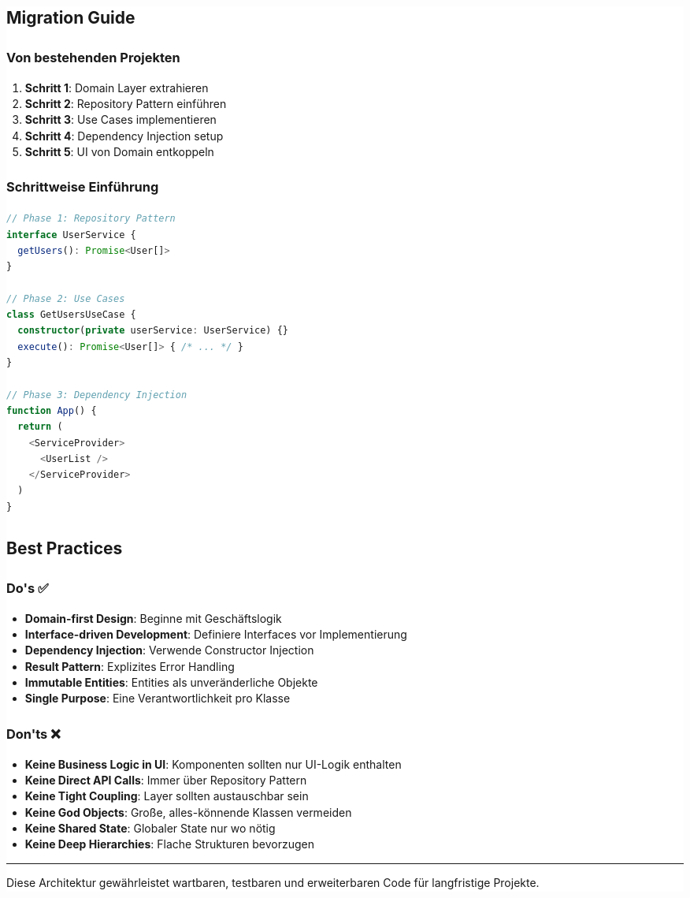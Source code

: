 ## Migration Guide

### Von bestehenden Projekten

1. **Schritt 1**: Domain Layer extrahieren
2. **Schritt 2**: Repository Pattern einführen
3. **Schritt 3**: Use Cases implementieren
4. **Schritt 4**: Dependency Injection setup
5. **Schritt 5**: UI von Domain entkoppeln

### Schrittweise Einführung

```typescript
// Phase 1: Repository Pattern
interface UserService {
  getUsers(): Promise<User[]>
}

// Phase 2: Use Cases
class GetUsersUseCase {
  constructor(private userService: UserService) {}
  execute(): Promise<User[]> { /* ... */ }
}

// Phase 3: Dependency Injection
function App() {
  return (
    <ServiceProvider>
      <UserList />
    </ServiceProvider>
  )
}
```

## Best Practices

### Do's ✅

- **Domain-first Design**: Beginne mit Geschäftslogik
- **Interface-driven Development**: Definiere Interfaces vor Implementierung
- **Dependency Injection**: Verwende Constructor Injection
- **Result Pattern**: Explizites Error Handling
- **Immutable Entities**: Entities als unveränderliche Objekte
- **Single Purpose**: Eine Verantwortlichkeit pro Klasse

### Don'ts ❌

- **Keine Business Logic in UI**: Komponenten sollten nur UI-Logik enthalten
- **Keine Direct API Calls**: Immer über Repository Pattern
- **Keine Tight Coupling**: Layer sollten austauschbar sein
- **Keine God Objects**: Große, alles-könnende Klassen vermeiden
- **Keine Shared State**: Globaler State nur wo nötig
- **Keine Deep Hierarchies**: Flache Strukturen bevorzugen

---

Diese Architektur gewährleistet wartbaren, testbaren und erweiterbaren Code für langfristige Projekte.
